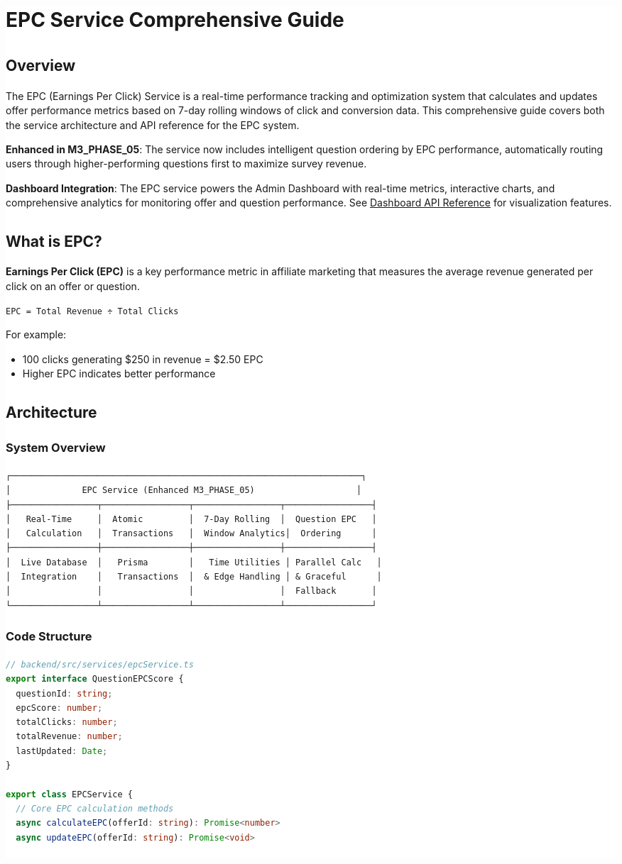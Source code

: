 # EPC Service Comprehensive Guide

## Overview

The EPC (Earnings Per Click) Service is a real-time performance tracking and optimization system that calculates and updates offer performance metrics based on 7-day rolling windows of click and conversion data. This comprehensive guide covers both the service architecture and API reference for the EPC system.

**Enhanced in M3_PHASE_05**: The service now includes intelligent question ordering by EPC performance, automatically routing users through higher-performing questions first to maximize survey revenue.

**Dashboard Integration**: The EPC service powers the Admin Dashboard with real-time metrics, interactive charts, and comprehensive analytics for monitoring offer and question performance. See [Dashboard API Reference](DASHBOARD_API_REFERENCE.md) for visualization features.

## What is EPC?

**Earnings Per Click (EPC)** is a key performance metric in affiliate marketing that measures the average revenue generated per click on an offer or question.

```
EPC = Total Revenue ÷ Total Clicks
```

For example:
- 100 clicks generating $250 in revenue = $2.50 EPC
- Higher EPC indicates better performance

## Architecture

### System Overview

```
┌─────────────────────────────────────────────────────────────────────┐
│              EPC Service (Enhanced M3_PHASE_05)                    │
├─────────────────┬─────────────────┬─────────────────┬─────────────────┤
│   Real-Time     │  Atomic         │  7-Day Rolling  │  Question EPC   │
│   Calculation   │  Transactions   │  Window Analytics│  Ordering      │
├─────────────────┼─────────────────┼─────────────────┼─────────────────┤
│  Live Database  │   Prisma        │   Time Utilities │ Parallel Calc   │
│  Integration    │   Transactions  │  & Edge Handling │ & Graceful      │
│                 │                 │                 │  Fallback       │
└─────────────────┴─────────────────┴─────────────────┴─────────────────┘
```

### Code Structure

```typescript
// backend/src/services/epcService.ts
export interface QuestionEPCScore {
  questionId: string;
  epcScore: number;
  totalClicks: number;
  totalRevenue: number;
  lastUpdated: Date;
}

export class EPCService {
  // Core EPC calculation methods
  async calculateEPC(offerId: string): Promise<number>
  async updateEPC(offerId: string): Promise<void>
  
```